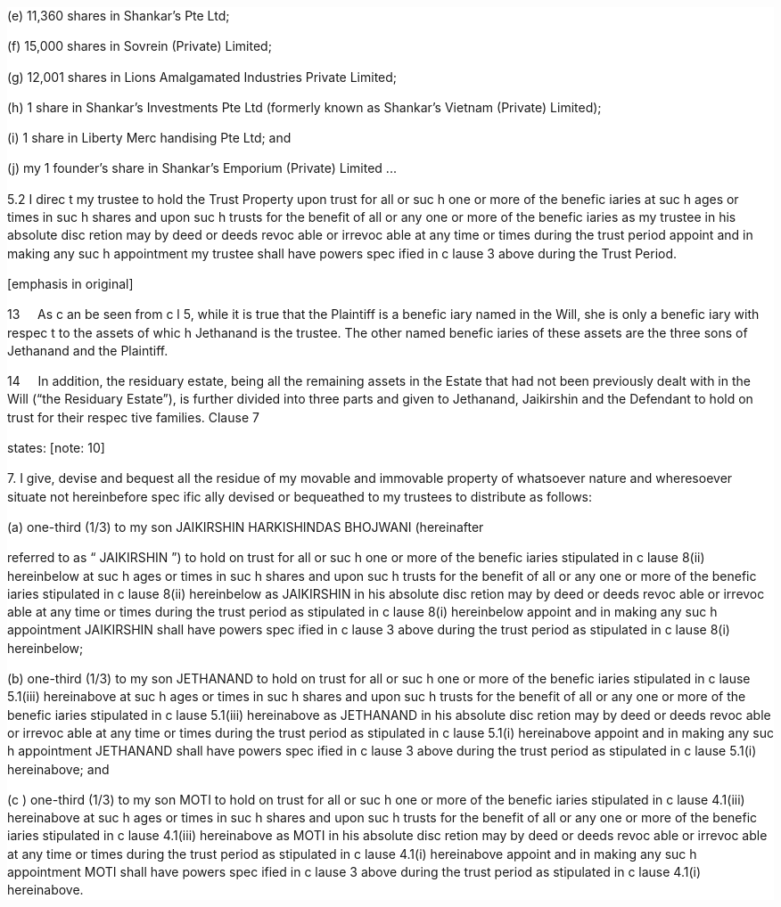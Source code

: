  (e) 11,360 shares in Shankar’s Pte Ltd; 

 (f) 15,000 shares in Sovrein (Private) Limited; 

 (g) 12,001 shares in Lions Amalgamated Industries Private Limited; 

 (h) 1 share in Shankar’s Investments Pte Ltd (formerly known as Shankar’s Vietnam (Private) Limited); 

 (i) 1 share in Liberty Merc handising Pte Ltd; and 

 (j) my 1 founder’s share in Shankar’s Emporium (Private) Limited ... 

 5.2 I direc t my trustee to hold the Trust Property upon trust for all or suc h one or more of the benefic iaries at suc h ages or times in suc h shares and upon suc h trusts for the benefit of all or any one or more of the benefic iaries as my trustee in his absolute disc retion may by deed or deeds revoc able or irrevoc able at any time or times during the trust period appoint and in making any suc h appointment my trustee shall have powers spec ified in c lause 3 above during the Trust Period. 

 [emphasis in original] 

13     As c an be seen from c l 5, while it is true that the Plaintiff is a benefic iary named in the Will, she is only a benefic iary with respec t to the assets of whic h Jethanand is the trustee. The other named benefic iaries of these assets are the three sons of Jethanand and the Plaintiff. 

14     In addition, the residuary estate, being all the remaining assets in the Estate that had not been previously dealt with in the Will (“the Residuary Estate”), is further divided into three parts and given to Jethanand, Jaikirshin and the Defendant to hold on trust for their respec tive families. Clause 7 

states: [note: 10] 

7\. I give, devise and bequest all the residue of my movable and immovable property of whatsoever nature and wheresoever situate not hereinbefore spec ific ally devised or bequeathed to my trustees to distribute as follows: 

 (a) one-third (1/3) to my son JAIKIRSHIN HARKISHINDAS BHOJWANI (hereinafter 


 referred to as “ JAIKIRSHIN ”) to hold on trust for all or suc h one or more of the benefic iaries stipulated in c lause 8(ii) hereinbelow at suc h ages or times in suc h shares and upon suc h trusts for the benefit of all or any one or more of the benefic iaries stipulated in c lause 8(ii) hereinbelow as JAIKIRSHIN in his absolute disc retion may by deed or deeds revoc able or irrevoc able at any time or times during the trust period as stipulated in c lause 8(i) hereinbelow appoint and in making any suc h appointment JAIKIRSHIN shall have powers spec ified in c lause 3 above during the trust period as stipulated in c lause 8(i) hereinbelow; 

 (b) one-third (1/3) to my son JETHANAND to hold on trust for all or suc h one or more of the benefic iaries stipulated in c lause 5.1(iii) hereinabove at suc h ages or times in suc h shares and upon suc h trusts for the benefit of all or any one or more of the benefic iaries stipulated in c lause 5.1(iii) hereinabove as JETHANAND in his absolute disc retion may by deed or deeds revoc able or irrevoc able at any time or times during the trust period as stipulated in c lause 5.1(i) hereinabove appoint and in making any suc h appointment JETHANAND shall have powers spec ified in c lause 3 above during the trust period as stipulated in c lause 5.1(i) hereinabove; and 

 (c ) one-third (1/3) to my son MOTI to hold on trust for all or suc h one or more of the benefic iaries stipulated in c lause 4.1(iii) hereinabove at suc h ages or times in suc h shares and upon suc h trusts for the benefit of all or any one or more of the benefic iaries stipulated in c lause 4.1(iii) hereinabove as MOTI in his absolute disc retion may by deed or deeds revoc able or irrevoc able at any time or times during the trust period as stipulated in c lause 4.1(i) hereinabove appoint and in making any suc h appointment MOTI shall have powers spec ified in c lause 3 above during the trust period as stipulated in c lause 4.1(i) hereinabove. 
